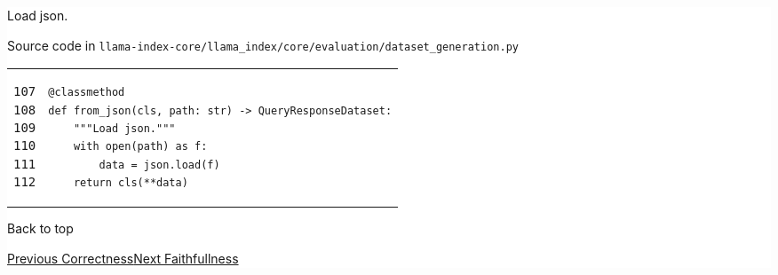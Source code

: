 Load json.

Source code in `llama-index-core/llama_index/core/evaluation/dataset_generation.py`

<table class="highlighttable"><tbody><tr><td class="linenos"><div class="linenodiv"><pre><span></span><span class="normal">107</span>
<span class="normal">108</span>
<span class="normal">109</span>
<span class="normal">110</span>
<span class="normal">111</span>
<span class="normal">112</span></pre></div></td><td class="code"><div><pre><span></span><code><span class="nd">@classmethod</span>
<span class="k">def</span> <span class="nf">from_json</span><span class="p">(</span><span class="bp">cls</span><span class="p">,</span> <span class="n">path</span><span class="p">:</span> <span class="nb">str</span><span class="p">)</span> <span class="o">-&gt;</span> <span class="n">QueryResponseDataset</span><span class="p">:</span>
<span class="w">    </span><span class="sd">"""Load json."""</span>
    <span class="k">with</span> <span class="nb">open</span><span class="p">(</span><span class="n">path</span><span class="p">)</span> <span class="k">as</span> <span class="n">f</span><span class="p">:</span>
        <span class="n">data</span> <span class="o">=</span> <span class="n">json</span><span class="o">.</span><span class="n">load</span><span class="p">(</span><span class="n">f</span><span class="p">)</span>
    <span class="k">return</span> <span class="bp">cls</span><span class="p">(</span><span class="o">**</span><span class="n">data</span><span class="p">)</span>
</code></pre></div></td></tr></tbody></table>

Back to top

[Previous Correctness](https://docs.llamaindex.ai/en/stable/api_reference/evaluation/correctness/)[Next Faithfullness](https://docs.llamaindex.ai/en/stable/api_reference/evaluation/faithfullness/)
